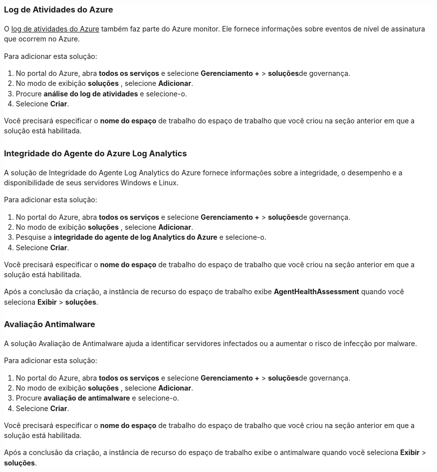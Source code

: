 ### <a name="azure-activity-log"></a>Log de Atividades do Azure

O [log de atividades do Azure](https://docs.microsoft.com/azure/azure-monitor/platform/activity-logs-overview) também faz parte do Azure monitor. Ele fornece informações sobre eventos de nível de assinatura que ocorrem no Azure.

Para adicionar esta solução:

1. No portal do Azure, abra **todos os serviços** e selecione **Gerenciamento +**  > **soluções**de governança.
2. No modo de exibição **soluções** , selecione **Adicionar**.
3. Procure **análise do log de atividades** e selecione-o.
4. Selecione **Criar**.

Você precisará especificar o **nome do espaço** de trabalho do espaço de trabalho que você criou na seção anterior em que a solução está habilitada.

### <a name="azure-log-analytics-agent-health"></a>Integridade do Agente do Azure Log Analytics

A solução de Integridade do Agente Log Analytics do Azure fornece informações sobre a integridade, o desempenho e a disponibilidade de seus servidores Windows e Linux.

Para adicionar esta solução:

1. No portal do Azure, abra **todos os serviços** e selecione **Gerenciamento +**  > **soluções**de governança.
2. No modo de exibição **soluções** , selecione **Adicionar**.
3. Pesquise a **integridade do agente de log Analytics do Azure** e selecione-o.
4. Selecione **Criar**.

Você precisará especificar o **nome do espaço** de trabalho do espaço de trabalho que você criou na seção anterior em que a solução está habilitada.

Após a conclusão da criação, a instância de recurso do espaço de trabalho exibe **AgentHealthAssessment** quando você seleciona **Exibir** > **soluções**.

### <a name="antimalware-assessment"></a>Avaliação Antimalware

A solução Avaliação de Antimalware ajuda a identificar servidores infectados ou a aumentar o risco de infecção por malware.

Para adicionar esta solução:

1. No portal do Azure, abra **todos os serviços** e selecione **Gerenciamento +**  > **soluções**de governança.
2. No modo de exibição **soluções** , selecione **Adicionar**.
3. Procure **avaliação de antimalware** e selecione-o.
4. Selecione **Criar**.

Você precisará especificar o **nome do espaço** de trabalho do espaço de trabalho que você criou na seção anterior em que a solução está habilitada.

Após a conclusão da criação, a instância de recurso do espaço de trabalho exibe o antimalware quando você seleciona **Exibir** > **soluções**.
